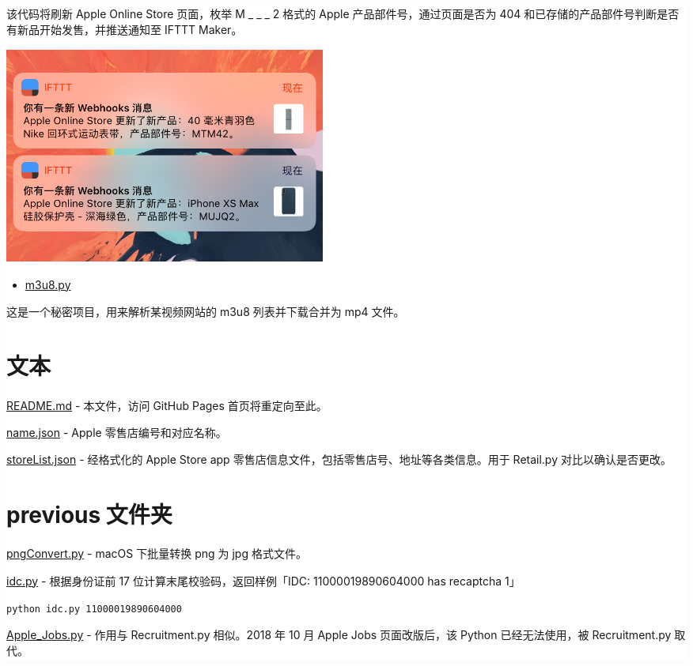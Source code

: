 该代码将刷新 Apple Online Store 页面，枚举 M _ _ _ 2 格式的 Apple 产品部件号，通过页面是否为 404 和已存储的产品部件号判断是否有新品开始发售，并推送通知至 IFTTT Maker。

<img src ="/bkP/onlineCraw_demo.jpg" width="400px"/></div>

* [m3u8.py](m3u8.py)

这是一个秘密项目，用来解析某视频网站的 m3u8 列表并下载合并为 mp4 文件。

文本
===========
[README.md](http://junyilou.github.io) - 本文件，访问 GitHub Pages 首页将重定向至此。

[name.json](name.json) - Apple 零售店编号和对应名称。

[storeList.json](storeList.json) - 经格式化的 Apple Store app 零售店信息文件，包括零售店号、地址等各类信息。用于 Retail.py 对比以确认是否更改。

previous 文件夹
==========
[pngConvert.py](/previous/pngConvert.py) - macOS 下批量转换 png 为 jpg 格式文件。

[idc.py](/previous/idc.py) - 根据身份证前 17 位计算末尾校验码，返回样例「IDC: 11000019890604000 has recaptcha 1」

````bash
python idc.py 11000019890604000
````

[Apple_Jobs.py](/previous/Apple_Jobs.py) - 作用与 Recruitment.py 相似。2018 年 10 月 Apple Jobs 页面改版后，该 Python 已经无法使用，被 Recruitment.py 取代。
